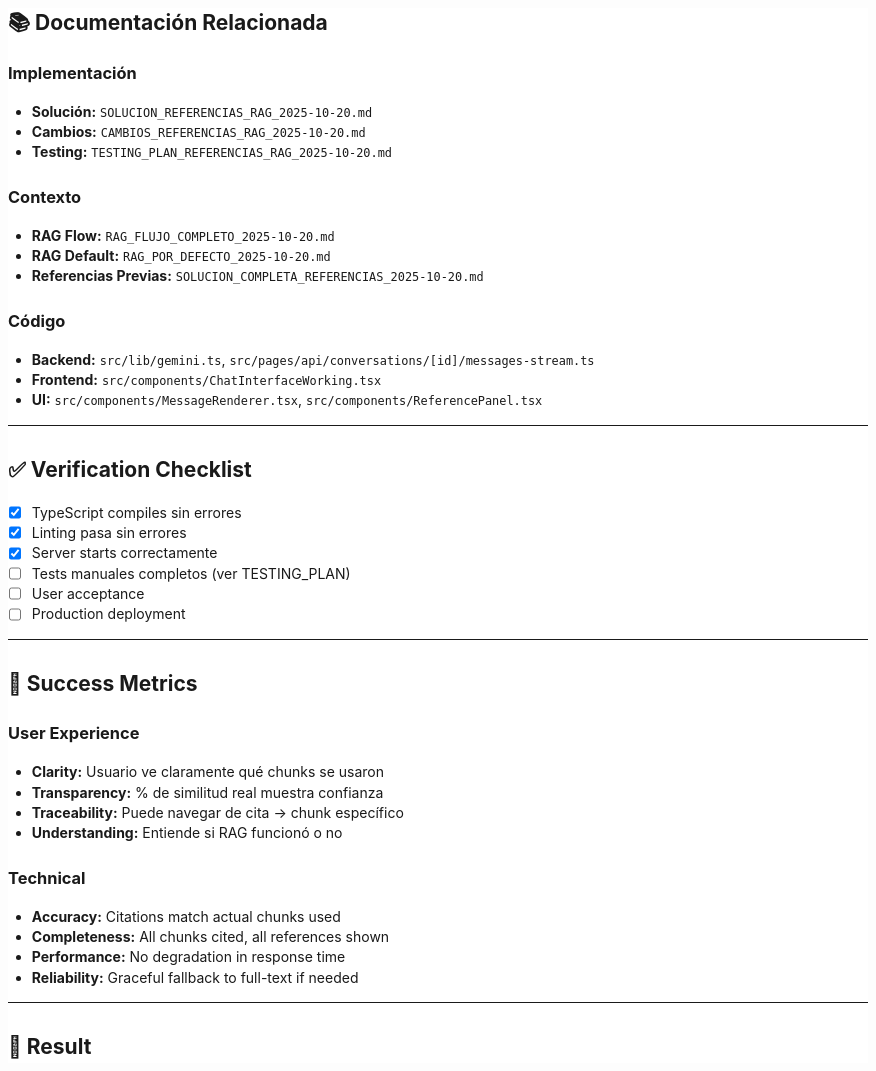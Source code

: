 
## 📚 Documentación Relacionada

### Implementación
- **Solución:** `SOLUCION_REFERENCIAS_RAG_2025-10-20.md`
- **Cambios:** `CAMBIOS_REFERENCIAS_RAG_2025-10-20.md`
- **Testing:** `TESTING_PLAN_REFERENCIAS_RAG_2025-10-20.md`

### Contexto
- **RAG Flow:** `RAG_FLUJO_COMPLETO_2025-10-20.md`
- **RAG Default:** `RAG_POR_DEFECTO_2025-10-20.md`
- **Referencias Previas:** `SOLUCION_COMPLETA_REFERENCIAS_2025-10-20.md`

### Código
- **Backend:** `src/lib/gemini.ts`, `src/pages/api/conversations/[id]/messages-stream.ts`
- **Frontend:** `src/components/ChatInterfaceWorking.tsx`
- **UI:** `src/components/MessageRenderer.tsx`, `src/components/ReferencePanel.tsx`

---

## ✅ Verification Checklist

- [x] TypeScript compiles sin errores
- [x] Linting pasa sin errores
- [x] Server starts correctamente
- [ ] Tests manuales completos (ver TESTING_PLAN)
- [ ] User acceptance
- [ ] Production deployment

---

## 🎯 Success Metrics

### User Experience
- **Clarity:** Usuario ve claramente qué chunks se usaron
- **Transparency:** % de similitud real muestra confianza
- **Traceability:** Puede navegar de cita → chunk específico
- **Understanding:** Entiende si RAG funcionó o no

### Technical
- **Accuracy:** Citations match actual chunks used
- **Completeness:** All chunks cited, all references shown
- **Performance:** No degradation in response time
- **Reliability:** Graceful fallback to full-text if needed

---

## 🎉 Result
